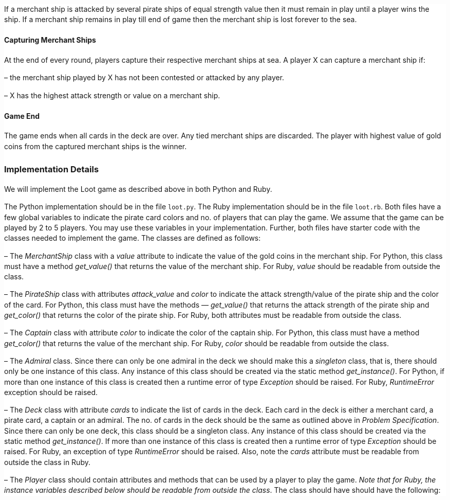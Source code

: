 If a merchant ship is attacked by several pirate ships of equal strength value then it must remain in play until a player wins the ship. If a merchant ship remains in play till end of game then the merchant ship is lost forever to the sea.

#### Capturing Merchant Ships

At the end of every round, players capture their respective merchant ships at sea. A player X can capture a merchant ship if:

– the merchant ship played by X has not been contested or attacked by any player.

– X has the highest attack strength or value on a merchant ship.

#### Game End

The game ends when all cards in the deck are over. Any tied merchant ships are discarded. The player with highest value of gold coins from the captured merchant ships is the winner.

### Implementation Details

We will implement the Loot game as described above in both Python and Ruby.

The Python implementation should be in the file `loot.py`. The Ruby implementation should be in the file `loot.rb`. Both files have a few global variables to indicate the pirate card colors and no. of players that can play the game. We assume that the game can be played by 2 to 5 players. You may use these variables in your implementation. Further, both files have starter code with the classes needed to implement the game. The classes are defined as follows:

– The *MerchantShip* class with a *value* attribute to indicate the value of the gold coins in the merchant ship. For Python, this class must have a method *get_value()* that returns the value of the merchant ship. For Ruby, *value* should be readable from outside the class.

– The *PirateShip* class with attributes *attack_value* and *color* to indicate the attack strength/value of the pirate ship and the color of the card. For Python, this class must have the methods — *get_value()* that returns the attack strength of the pirate ship and *get_color()* that returns the color of the pirate ship. For Ruby, both attributes must be readable from outside the class.

– The *Captain* class with attribute *color* to indicate the color of the captain ship. For Python, this class must have a method *get_color()* that returns the value of the merchant ship. For Ruby, *color* should be readable from outside the class.

– The *Admiral* class. Since there can only be one admiral in the deck we should make this a *singleton* class, that is, there should only be one instance of this class. Any instance of this class should be created via the static method *get_instance()*. For Python, if more than one instance of this class is created then a runtime error of type *Exception* should be raised. For Ruby, *RuntimeError* exception should be raised.

– The *Deck* class with attribute *cards* to indicate the list of cards in the deck. Each card in the deck is either a merchant card, a pirate card, a captain or an admiral. The no. of cards in the deck should be the same as outlined above in *Problem Specification*. Since there can only be one deck, this class should be a singleton class. Any instance of this class should be created via the static method *get_instance()*. If more than one instance of this class is created then a runtime error of type *Exception* should be raised. For Ruby, an exception of type *RuntimeError* should be raised. Also, note the *cards* attribute must be readable from outside the class in Ruby.

– The *Player* class should contain attributes and methods that can be used by a player to play the game. *Note that for Ruby, the instance variables described below should be readable from outside the class*. The class should have should have the following:
